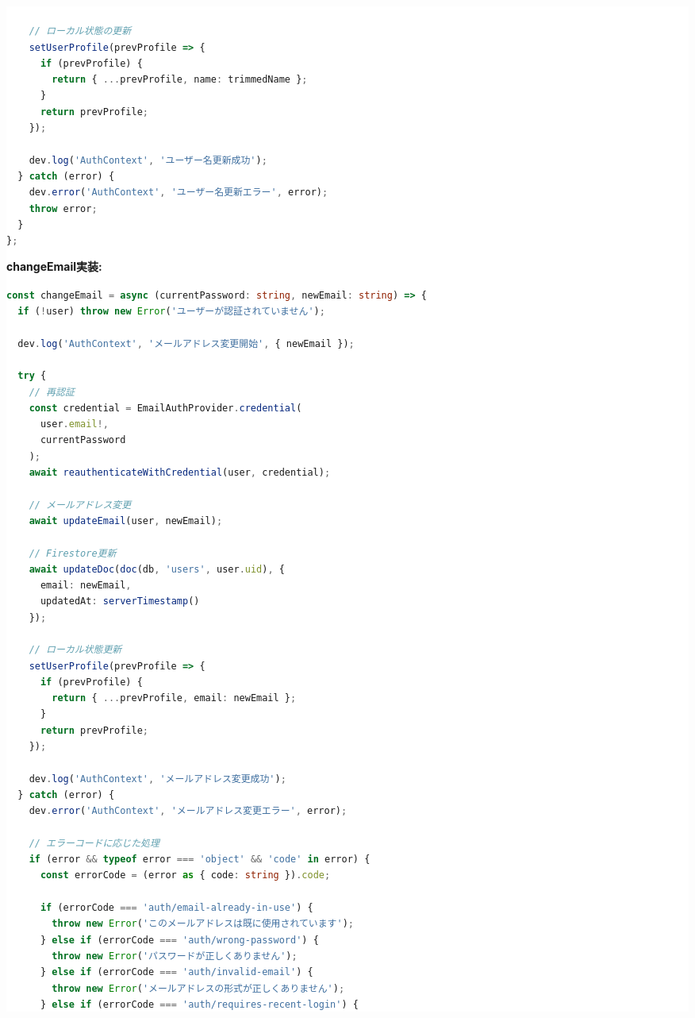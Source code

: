 ```typescript
    
    // ローカル状態の更新
    setUserProfile(prevProfile => {
      if (prevProfile) {
        return { ...prevProfile, name: trimmedName };
      }
      return prevProfile;
    });
    
    dev.log('AuthContext', 'ユーザー名更新成功');
  } catch (error) {
    dev.error('AuthContext', 'ユーザー名更新エラー', error);
    throw error;
  }
};
```

**changeEmail実装:**
```typescript
const changeEmail = async (currentPassword: string, newEmail: string) => {
  if (!user) throw new Error('ユーザーが認証されていません');
  
  dev.log('AuthContext', 'メールアドレス変更開始', { newEmail });
  
  try {
    // 再認証
    const credential = EmailAuthProvider.credential(
      user.email!,
      currentPassword
    );
    await reauthenticateWithCredential(user, credential);
    
    // メールアドレス変更
    await updateEmail(user, newEmail);
    
    // Firestore更新
    await updateDoc(doc(db, 'users', user.uid), {
      email: newEmail,
      updatedAt: serverTimestamp()
    });
    
    // ローカル状態更新
    setUserProfile(prevProfile => {
      if (prevProfile) {
        return { ...prevProfile, email: newEmail };
      }
      return prevProfile;
    });
    
    dev.log('AuthContext', 'メールアドレス変更成功');
  } catch (error) {
    dev.error('AuthContext', 'メールアドレス変更エラー', error);
    
    // エラーコードに応じた処理
    if (error && typeof error === 'object' && 'code' in error) {
      const errorCode = (error as { code: string }).code;
      
      if (errorCode === 'auth/email-already-in-use') {
        throw new Error('このメールアドレスは既に使用されています');
      } else if (errorCode === 'auth/wrong-password') {
        throw new Error('パスワードが正しくありません');
      } else if (errorCode === 'auth/invalid-email') {
        throw new Error('メールアドレスの形式が正しくありません');
      } else if (errorCode === 'auth/requires-recent-login') {
```